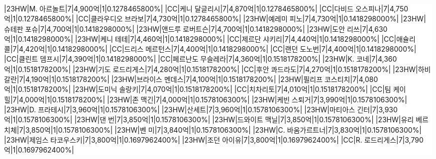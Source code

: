 |23HW|M. 아르놀트|7|4,900억|1|0.1278465800%|
|CC|케니 달글리시|7|4,870억|1|0.1278465800%|
|CC|다비드 오스피나|7|4,750억|1|0.1278465800%|
|CC|클라우디오 브라보|7|4,730억|1|0.1278465800%|
|23HW|예레미 피노|7|4,730억|1|0.1418298000%|
|23HW|슈테판 포슈|7|4,700억|1|0.1418298000%|
|23HW|앤드루 로버트슨|7|4,700억|1|0.1418298000%|
|23HW|도안 리쓰|7|4,630억|1|0.1418298000%|
|23HW|케니 테테|7|4,460억|1|0.1418298000%|
|CC|제르단 샤키리|7|4,440억|1|0.1418298000%|
|CC|애슐리 콜|7|4,420억|1|0.1418298000%|
|CC|드리스 메르턴스|7|4,400억|1|0.1418298000%|
|CC|랜던 도노번|7|4,400억|1|0.1418298000%|
|CC|클린트 뎀프시|7|4,390억|1|0.1418298000%|
|CC|페르난도 무슬레라|7|4,360억|1|0.1518178200%|
|23HW|K. 코네|7|4,360억|1|0.1518178200%|
|23HW|기도 로드리게스|7|4,280억|1|0.1518178200%|
|CC|후안 콰드라도|7|4,270억|1|0.1518178200%|
|23HW|하비 갈란|7|4,190억|1|0.1518178200%|
|23HW|브라이스 멘데스|7|4,100억|1|0.1518178200%|
|23HW|필리프 코스티치|7|4,080억|1|0.1518178200%|
|23HW|도미닉 솔랑키|7|4,070억|1|0.1518178200%|
|CC|치차리토|7|4,010억|1|0.1518178200%|
|CC|팀 케이힐|7|4,000억|1|0.1518178200%|
|23HW|존 맥긴|7|4,000억|1|0.1578106300%|
|23HW|케빈 스퇴거|7|3,990억|1|0.1578106300%|
|23HW|D. 프라테시|7|3,960억|1|0.1578106300%|
|23HW|산세트|7|3,960억|1|0.1578106300%|
|23HW|마티아스 긴터|7|3,930억|1|0.1578106300%|
|23HW|댄 번|7|3,850억|1|0.1578106300%|
|23HW|드와이트 맥닐|7|3,850억|1|0.1578106300%|
|23HW|유리 베르치체|7|3,850억|1|0.1578106300%|
|23HW|벤 미|7|3,840억|1|0.1578106300%|
|23HW|C. 바움가르트너|7|3,830억|1|0.1578106300%|
|23HW|제임스 타코우스키|7|3,800억|1|0.1697962400%|
|23HW|조던 아이유|7|3,800억|1|0.1697962400%|
|CC|R. 로드리게스|7|3,790억|1|0.1697962400%|